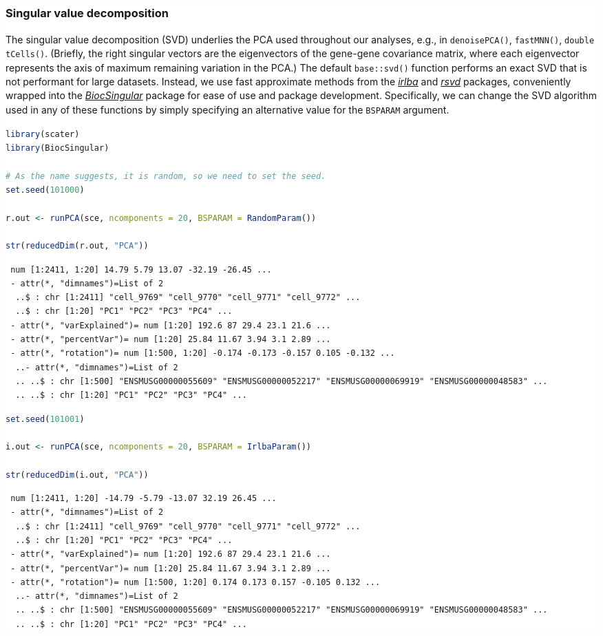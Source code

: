 ### Singular value decomposition 

The singular value decomposition (SVD) underlies the PCA used throughout our
analyses, e.g., in `denoisePCA()`, `fastMNN()`, `doubletCells()`. (Briefly, the
right singular vectors are the eigenvectors of the gene-gene covariance matrix,
where each eigenvector represents the axis of maximum remaining variation in the
PCA.) The default `base::svd()` function performs an exact SVD that is not
performant for large datasets. Instead, we use fast approximate methods from the
*[irlba](https://CRAN.R-project.org/package=irlba)* and *[rsvd](https://CRAN.R-project.org/package=rsvd)* packages, conveniently wrapped into
the *[BiocSingular](https://bioconductor.org/packages/3.19/BiocSingular)* package for ease of use and package development.
Specifically, we can change the SVD algorithm used in any of these functions by
simply specifying an alternative value for the `BSPARAM` argument.


``` r
library(scater)
library(BiocSingular)

# As the name suggests, it is random, so we need to set the seed.
set.seed(101000)

r.out <- runPCA(sce, ncomponents = 20, BSPARAM = RandomParam())

str(reducedDim(r.out, "PCA"))
```

``` output
 num [1:2411, 1:20] 14.79 5.79 13.07 -32.19 -26.45 ...
 - attr(*, "dimnames")=List of 2
  ..$ : chr [1:2411] "cell_9769" "cell_9770" "cell_9771" "cell_9772" ...
  ..$ : chr [1:20] "PC1" "PC2" "PC3" "PC4" ...
 - attr(*, "varExplained")= num [1:20] 192.6 87 29.4 23.1 21.6 ...
 - attr(*, "percentVar")= num [1:20] 25.84 11.67 3.94 3.1 2.89 ...
 - attr(*, "rotation")= num [1:500, 1:20] -0.174 -0.173 -0.157 0.105 -0.132 ...
  ..- attr(*, "dimnames")=List of 2
  .. ..$ : chr [1:500] "ENSMUSG00000055609" "ENSMUSG00000052217" "ENSMUSG00000069919" "ENSMUSG00000048583" ...
  .. ..$ : chr [1:20] "PC1" "PC2" "PC3" "PC4" ...
```

``` r
set.seed(101001)

i.out <- runPCA(sce, ncomponents = 20, BSPARAM = IrlbaParam())

str(reducedDim(i.out, "PCA"))
```

``` output
 num [1:2411, 1:20] -14.79 -5.79 -13.07 32.19 26.45 ...
 - attr(*, "dimnames")=List of 2
  ..$ : chr [1:2411] "cell_9769" "cell_9770" "cell_9771" "cell_9772" ...
  ..$ : chr [1:20] "PC1" "PC2" "PC3" "PC4" ...
 - attr(*, "varExplained")= num [1:20] 192.6 87 29.4 23.1 21.6 ...
 - attr(*, "percentVar")= num [1:20] 25.84 11.67 3.94 3.1 2.89 ...
 - attr(*, "rotation")= num [1:500, 1:20] 0.174 0.173 0.157 -0.105 0.132 ...
  ..- attr(*, "dimnames")=List of 2
  .. ..$ : chr [1:500] "ENSMUSG00000055609" "ENSMUSG00000052217" "ENSMUSG00000069919" "ENSMUSG00000048583" ...
  .. ..$ : chr [1:20] "PC1" "PC2" "PC3" "PC4" ...
```
